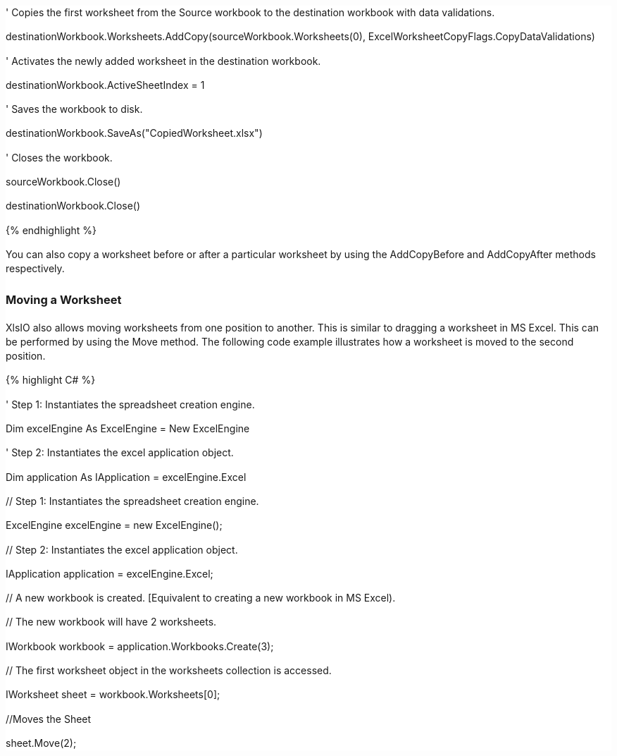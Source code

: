 ' Copies the first worksheet from the Source workbook to the destination workbook with data validations.

destinationWorkbook.Worksheets.AddCopy(sourceWorkbook.Worksheets(0), ExcelWorksheetCopyFlags.CopyDataValidations)



' Activates the newly added worksheet in the destination workbook.

destinationWorkbook.ActiveSheetIndex = 1



' Saves the workbook to disk.

destinationWorkbook.SaveAs("CopiedWorksheet.xlsx")



' Closes the workbook.

sourceWorkbook.Close()

destinationWorkbook.Close()

{% endhighlight %}

You can also copy a worksheet before or after a particular worksheet by using the AddCopyBefore and AddCopyAfter methods respectively.

### Moving a Worksheet

XlsIO also allows moving worksheets from one position to another. This is similar to dragging a worksheet in MS Excel. This can be performed by using the Move method. The following code example illustrates how a worksheet is moved to the second position.

{% highlight C# %}





' Step 1: Instantiates the spreadsheet creation engine.

Dim excelEngine As ExcelEngine = New ExcelEngine



' Step 2: Instantiates the excel application object.

Dim application As IApplication = excelEngine.Excel



// Step 1: Instantiates the spreadsheet creation engine.

ExcelEngine excelEngine = new ExcelEngine();



// Step 2: Instantiates the excel application object.

IApplication application = excelEngine.Excel;



// A new workbook is created. [Equivalent to creating a new workbook in MS Excel).

// The new workbook will have 2 worksheets.

IWorkbook workbook = application.Workbooks.Create(3);



// The first worksheet object in the worksheets collection is accessed.

IWorksheet sheet = workbook.Worksheets[0];



//Moves the Sheet

sheet.Move(2);


